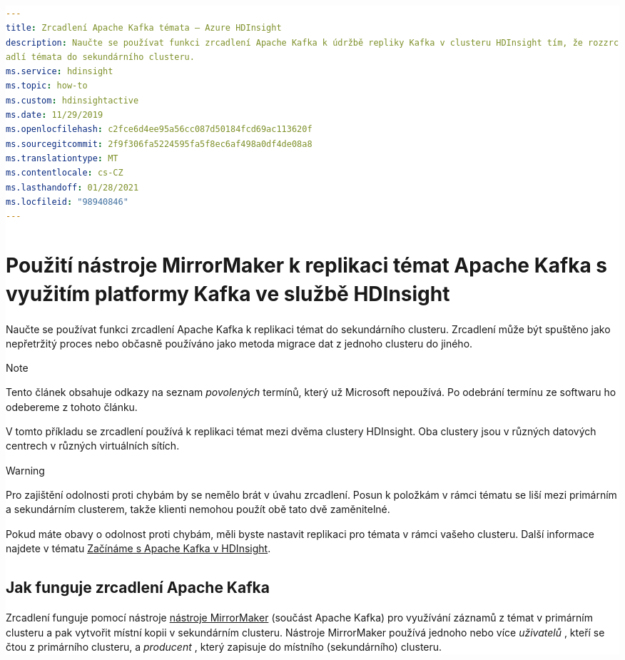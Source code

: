 ```yaml
---
title: Zrcadlení Apache Kafka témata – Azure HDInsight
description: Naučte se používat funkci zrcadlení Apache Kafka k údržbě repliky Kafka v clusteru HDInsight tím, že rozzrcadlí témata do sekundárního clusteru.
ms.service: hdinsight
ms.topic: how-to
ms.custom: hdinsightactive
ms.date: 11/29/2019
ms.openlocfilehash: c2fce6d4ee95a56cc087d50184fcd69ac113620f
ms.sourcegitcommit: 2f9f306fa5224595fa5f8ec6af498a0df4de08a8
ms.translationtype: MT
ms.contentlocale: cs-CZ
ms.lasthandoff: 01/28/2021
ms.locfileid: "98940846"
---
```

# <a name="use-mirrormaker-to-replicate-apache-kafka-topics-with-kafka-on-hdinsight"></a>Použití nástroje MirrorMaker k replikaci témat Apache Kafka s využitím platformy Kafka ve službě HDInsight

Naučte se používat funkci zrcadlení Apache Kafka k replikaci témat do sekundárního clusteru. Zrcadlení může být spuštěno jako nepřetržitý proces nebo občasně používáno jako metoda migrace dat z jednoho clusteru do jiného.

> [!NOTE]
> Tento článek obsahuje odkazy na seznam *povolených* termínů, který už Microsoft nepoužívá. Po odebrání termínu ze softwaru ho odebereme z tohoto článku.

V tomto příkladu se zrcadlení používá k replikaci témat mezi dvěma clustery HDInsight. Oba clustery jsou v různých datových centrech v různých virtuálních sítích.

> [!WARNING]  
> Pro zajištění odolnosti proti chybám by se nemělo brát v úvahu zrcadlení. Posun k položkám v rámci tématu se liší mezi primárním a sekundárním clusterem, takže klienti nemohou použít obě tato dvě zaměnitelné.
>
> Pokud máte obavy o odolnost proti chybám, měli byste nastavit replikaci pro témata v rámci vašeho clusteru. Další informace najdete v tématu [Začínáme s Apache Kafka v HDInsight](apache-kafka-get-started.md).

## <a name="how-apache-kafka-mirroring-works"></a>Jak funguje zrcadlení Apache Kafka

Zrcadlení funguje pomocí nástroje [nástroje MirrorMaker](https://cwiki.apache.org/confluence/pages/viewpage.action?pageId=27846330) (součást Apache Kafka) pro využívání záznamů z témat v primárním clusteru a pak vytvořit místní kopii v sekundárním clusteru. Nástroje MirrorMaker používá jednoho nebo více *uživatelů* , kteří se čtou z primárního clusteru, a *producent* , který zapisuje do místního (sekundárního) clusteru.
